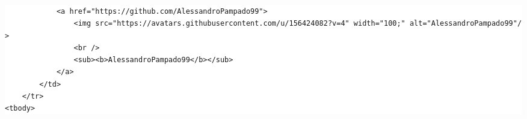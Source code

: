                 <a href="https://github.com/AlessandroPampado99">
                    <img src="https://avatars.githubusercontent.com/u/156424082?v=4" width="100;" alt="AlessandroPampado99"/>
                    <br />
                    <sub><b>AlessandroPampado99</b></sub>
                </a>
            </td>
		</tr>
	<tbody>
</table>

